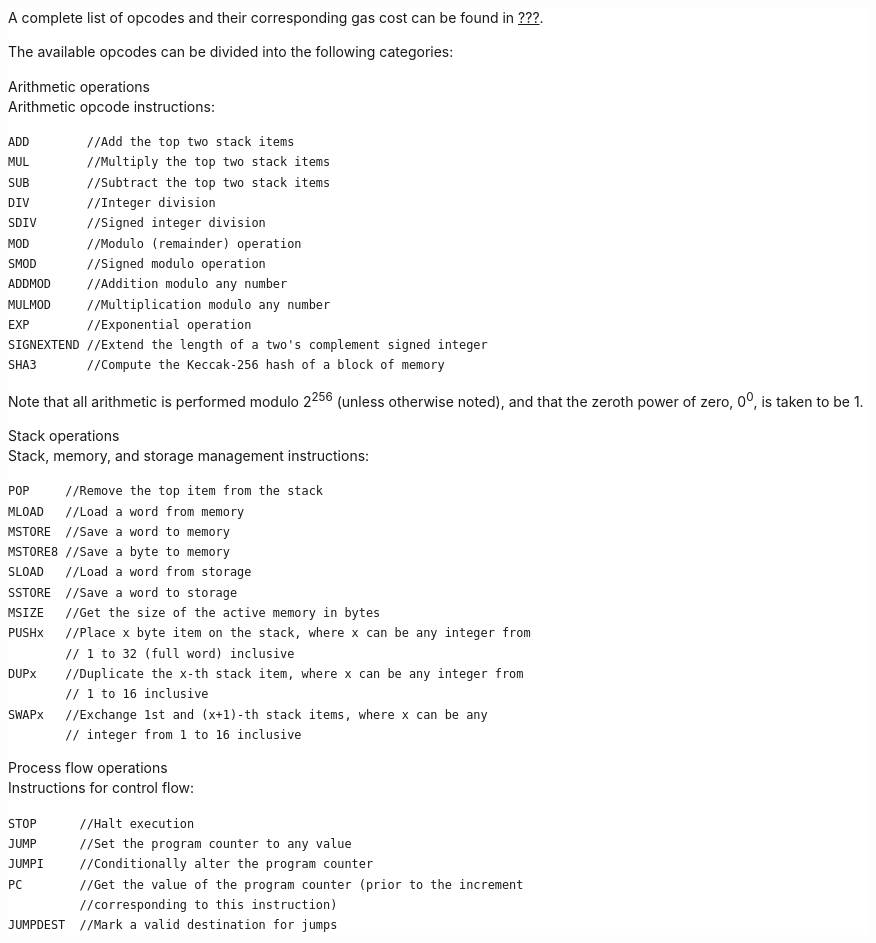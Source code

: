 <div class="note">

A complete list of opcodes and their corresponding gas cost can be found
in [???](#evm_opcodes).

</div>

The available opcodes can be divided into the following categories:

Arithmetic operations  
Arithmetic opcode instructions:

    ADD        //Add the top two stack items
    MUL        //Multiply the top two stack items
    SUB        //Subtract the top two stack items
    DIV        //Integer division
    SDIV       //Signed integer division
    MOD        //Modulo (remainder) operation
    SMOD       //Signed modulo operation
    ADDMOD     //Addition modulo any number
    MULMOD     //Multiplication modulo any number
    EXP        //Exponential operation
    SIGNEXTEND //Extend the length of a two's complement signed integer
    SHA3       //Compute the Keccak-256 hash of a block of memory

Note that all arithmetic is performed modulo 2<sup>256</sup> (unless
otherwise noted), and that the zeroth power of zero, 0<sup>0</sup>, is
taken to be 1.

Stack operations  
Stack, memory, and storage management instructions:

```
POP     //Remove the top item from the stack
MLOAD   //Load a word from memory
MSTORE  //Save a word to memory
MSTORE8 //Save a byte to memory
SLOAD   //Load a word from storage
SSTORE  //Save a word to storage
MSIZE   //Get the size of the active memory in bytes
PUSHx   //Place x byte item on the stack, where x can be any integer from
        // 1 to 32 (full word) inclusive
DUPx    //Duplicate the x-th stack item, where x can be any integer from
        // 1 to 16 inclusive
SWAPx   //Exchange 1st and (x+1)-th stack items, where x can be any
        // integer from 1 to 16 inclusive
```

Process flow operations  
Instructions for control flow:

```
STOP      //Halt execution
JUMP      //Set the program counter to any value
JUMPI     //Conditionally alter the program counter
PC        //Get the value of the program counter (prior to the increment
          //corresponding to this instruction)
JUMPDEST  //Mark a valid destination for jumps
```
